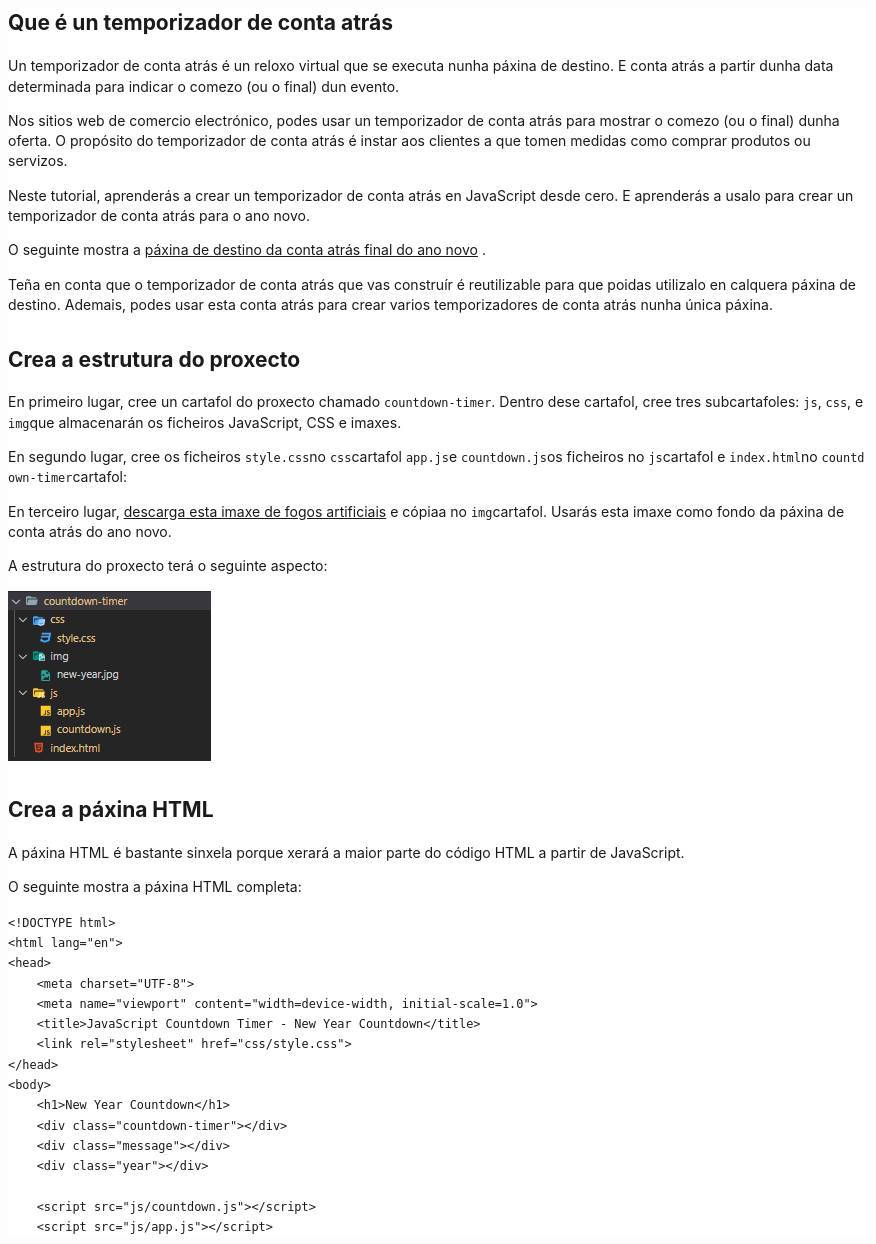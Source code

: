 ## Que é un temporizador de conta atrás

Un temporizador de conta atrás é un reloxo virtual que se executa nunha páxina de destino. E conta atrás a partir dunha data determinada para indicar o comezo (ou o final) dun evento.

Nos sitios web de comercio electrónico, podes usar un temporizador de conta atrás para mostrar o comezo (ou o final) dunha oferta. O propósito do temporizador de conta atrás é instar aos clientes a que tomen medidas como comprar produtos ou servizos.

Neste tutorial, aprenderás a crear un temporizador de conta atrás en JavaScript desde cero. E aprenderás a usalo para crear un temporizador de conta atrás para o ano novo.

O seguinte mostra a [páxina de destino da conta atrás final do ano novo](https://javascripttutorial.net/sample/dom/countdown-timer/) .

Teña en conta que o temporizador de conta atrás que vas construír é reutilizable para que poidas utilizalo en calquera páxina de destino. Ademais, podes usar esta conta atrás para crear varios temporizadores de conta atrás nunha única páxina.

## Crea a estrutura do proxecto

En primeiro lugar, cree un cartafol do proxecto chamado `countdown-timer`. Dentro dese cartafol, cree tres subcartafoles: `js`, `css`, e `img`que almacenarán os ficheiros JavaScript, CSS e imaxes.

En segundo lugar, cree os ficheiros `style.css`no `css`cartafol `app.js`e `countdown.js`os ficheiros no `js`cartafol e `index.html`no `countdown-timer`cartafol:

En terceiro lugar, [descarga esta imaxe de fogos artificiais](https://www.javascripttutorial.net/sample/dom/countdown-timer//img/new-year.jpg) e cópiaa no `img`cartafol. Usarás esta imaxe como fondo da páxina de conta atrás do ano novo.

A estrutura do proxecto terá o seguinte aspecto:

![img](./assets/JavaScript-Countdown-Timer-Project-Structure.png)

## Crea a páxina HTML

A páxina HTML é bastante sinxela porque xerará a maior parte do código HTML a partir de JavaScript.

O seguinte mostra a páxina HTML completa:

```
<!DOCTYPE html>
<html lang="en">
<head>
    <meta charset="UTF-8">
    <meta name="viewport" content="width=device-width, initial-scale=1.0">
    <title>JavaScript Countdown Timer - New Year Countdown</title>
    <link rel="stylesheet" href="css/style.css">
</head>
<body>
    <h1>New Year Countdown</h1>
    <div class="countdown-timer"></div>
    <div class="message"></div>
    <div class="year"></div>

    <script src="js/countdown.js"></script>
    <script src="js/app.js"></script>
```